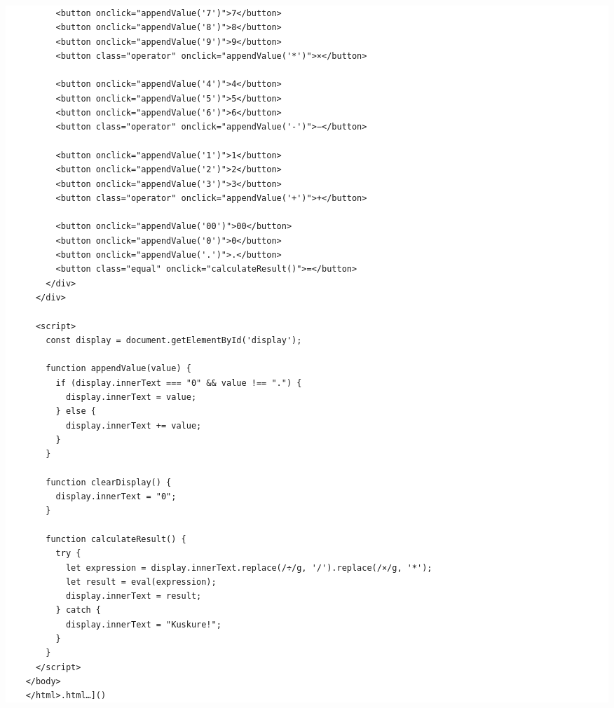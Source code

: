               <button onclick="appendValue('7')">7</button>
              <button onclick="appendValue('8')">8</button>
              <button onclick="appendValue('9')">9</button>
              <button class="operator" onclick="appendValue('*')">×</button>
        
              <button onclick="appendValue('4')">4</button>
              <button onclick="appendValue('5')">5</button>
              <button onclick="appendValue('6')">6</button>
              <button class="operator" onclick="appendValue('-')">−</button>
        
              <button onclick="appendValue('1')">1</button>
              <button onclick="appendValue('2')">2</button>
              <button onclick="appendValue('3')">3</button>
              <button class="operator" onclick="appendValue('+')">+</button>
        
              <button onclick="appendValue('00')">00</button>
              <button onclick="appendValue('0')">0</button>
              <button onclick="appendValue('.')">.</button>
              <button class="equal" onclick="calculateResult()">=</button>
            </div>
          </div>
        
          <script>
            const display = document.getElementById('display');
        
            function appendValue(value) {
              if (display.innerText === "0" && value !== ".") {
                display.innerText = value;
              } else {
                display.innerText += value;
              }
            }
        
            function clearDisplay() {
              display.innerText = "0";
            }
        
            function calculateResult() {
              try {
                let expression = display.innerText.replace(/÷/g, '/').replace(/×/g, '*');
                let result = eval(expression);
                display.innerText = result;
              } catch {
                display.innerText = "Kuskure!";
              }
            }
          </script>
        </body>
        </html>.html…]()

